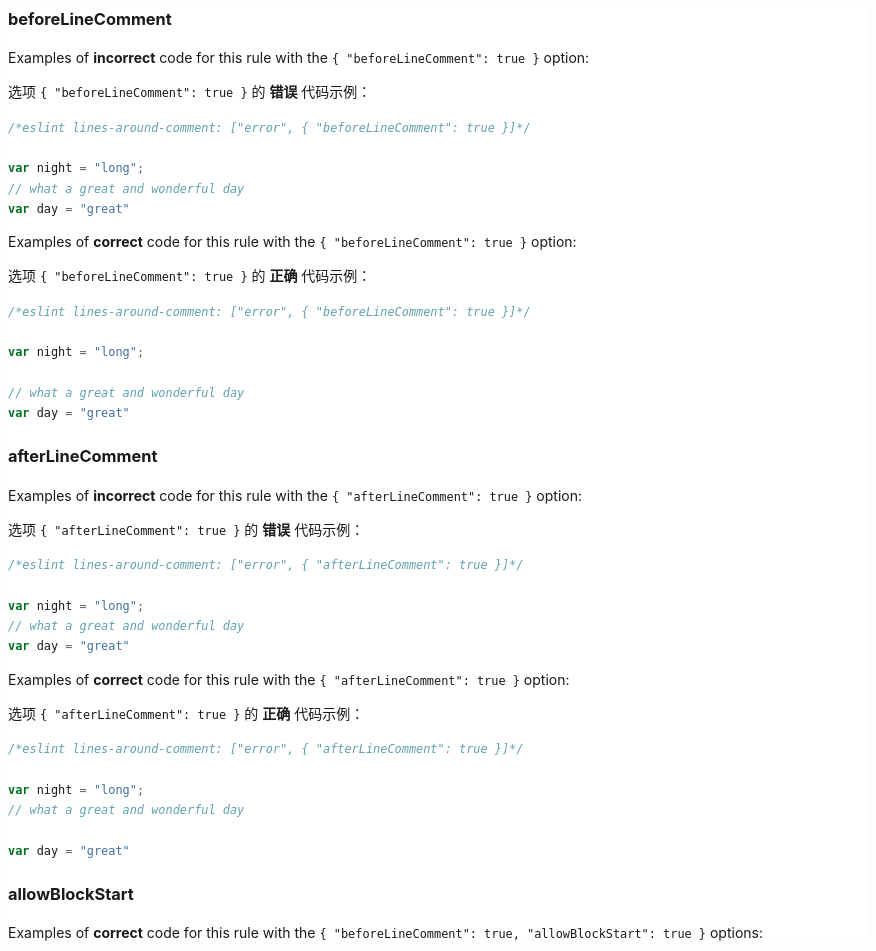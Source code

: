 ### beforeLineComment

Examples of **incorrect** code for this rule with the `{ "beforeLineComment": true }` option:

选项 `{ "beforeLineComment": true }` 的 **错误** 代码示例：

```js
/*eslint lines-around-comment: ["error", { "beforeLineComment": true }]*/

var night = "long";
// what a great and wonderful day
var day = "great"
```

Examples of **correct** code for this rule with the `{ "beforeLineComment": true }` option:

选项 `{ "beforeLineComment": true }` 的 **正确** 代码示例：

```js
/*eslint lines-around-comment: ["error", { "beforeLineComment": true }]*/

var night = "long";

// what a great and wonderful day
var day = "great"
```

### afterLineComment

Examples of **incorrect** code for this rule with the `{ "afterLineComment": true }` option:

选项 `{ "afterLineComment": true }` 的 **错误** 代码示例：

```js
/*eslint lines-around-comment: ["error", { "afterLineComment": true }]*/

var night = "long";
// what a great and wonderful day
var day = "great"
```

Examples of **correct** code for this rule with the `{ "afterLineComment": true }` option:

选项 `{ "afterLineComment": true }` 的 **正确** 代码示例：

```js
/*eslint lines-around-comment: ["error", { "afterLineComment": true }]*/

var night = "long";
// what a great and wonderful day

var day = "great"
```

### allowBlockStart

Examples of **correct** code for this rule with the `{ "beforeLineComment": true, "allowBlockStart": true }` options:
